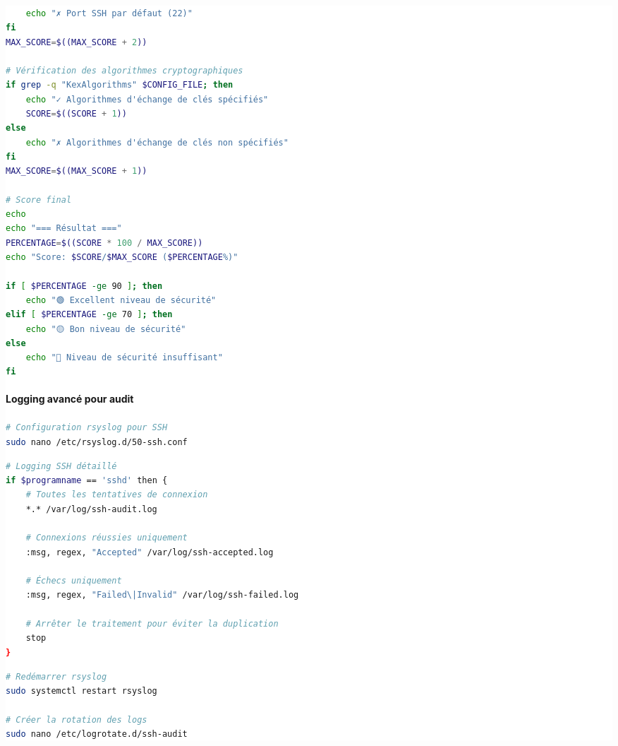 ```bash
    echo "✗ Port SSH par défaut (22)"
fi
MAX_SCORE=$((MAX_SCORE + 2))

# Vérification des algorithmes cryptographiques
if grep -q "KexAlgorithms" $CONFIG_FILE; then
    echo "✓ Algorithmes d'échange de clés spécifiés"
    SCORE=$((SCORE + 1))
else
    echo "✗ Algorithmes d'échange de clés non spécifiés"
fi
MAX_SCORE=$((MAX_SCORE + 1))

# Score final
echo
echo "=== Résultat ==="
PERCENTAGE=$((SCORE * 100 / MAX_SCORE))
echo "Score: $SCORE/$MAX_SCORE ($PERCENTAGE%)"

if [ $PERCENTAGE -ge 90 ]; then
    echo "🟢 Excellent niveau de sécurité"
elif [ $PERCENTAGE -ge 70 ]; then
    echo "🟡 Bon niveau de sécurité"
else
    echo "🔴 Niveau de sécurité insuffisant"
fi
```

#### Logging avancé pour audit

```bash
# Configuration rsyslog pour SSH
sudo nano /etc/rsyslog.d/50-ssh.conf
```

```bash
# Logging SSH détaillé
if $programname == 'sshd' then {
    # Toutes les tentatives de connexion
    *.* /var/log/ssh-audit.log

    # Connexions réussies uniquement
    :msg, regex, "Accepted" /var/log/ssh-accepted.log

    # Échecs uniquement
    :msg, regex, "Failed\|Invalid" /var/log/ssh-failed.log

    # Arrêter le traitement pour éviter la duplication
    stop
}
```

```bash
# Redémarrer rsyslog
sudo systemctl restart rsyslog

# Créer la rotation des logs
sudo nano /etc/logrotate.d/ssh-audit
```
